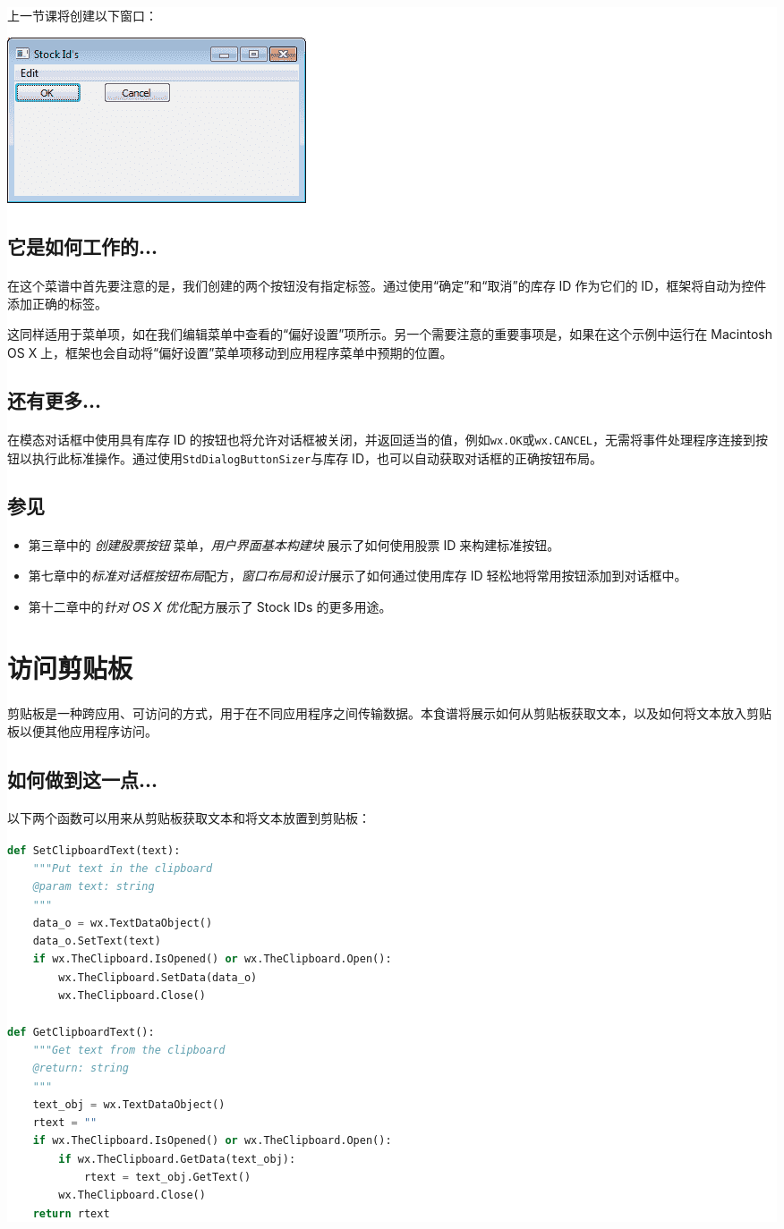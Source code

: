 上一节课将创建以下窗口：

![如何做...](img/1780_01_04.jpg)

## 它是如何工作的...

在这个菜谱中首先要注意的是，我们创建的两个按钮没有指定标签。通过使用“确定”和“取消”的库存 ID 作为它们的 ID，框架将自动为控件添加正确的标签。

这同样适用于菜单项，如在我们编辑菜单中查看的“偏好设置”项所示。另一个需要注意的重要事项是，如果在这个示例中运行在 Macintosh OS X 上，框架也会自动将“偏好设置”菜单项移动到应用程序菜单中预期的位置。

## 还有更多...

在模态对话框中使用具有库存 ID 的按钮也将允许对话框被关闭，并返回适当的值，例如`wx.OK`或`wx.CANCEL`，无需将事件处理程序连接到按钮以执行此标准操作。通过使用`StdDialogButtonSizer`与库存 ID，也可以自动获取对话框的正确按钮布局。

## 参见

+   第三章中的 *创建股票按钮* 菜单，*用户界面基本构建块* 展示了如何使用股票 ID 来构建标准按钮。

+   第七章中的*标准对话框按钮布局*配方，*窗口布局和设计*展示了如何通过使用库存 ID 轻松地将常用按钮添加到对话框中。

+   第十二章中的*针对 OS X 优化*配方展示了 Stock IDs 的更多用途。

# 访问剪贴板

剪贴板是一种跨应用、可访问的方式，用于在不同应用程序之间传输数据。本食谱将展示如何从剪贴板获取文本，以及如何将文本放入剪贴板以便其他应用程序访问。

## 如何做到这一点...

以下两个函数可以用来从剪贴板获取文本和将文本放置到剪贴板：

```py
def SetClipboardText(text):
    """Put text in the clipboard
    @param text: string
    """
    data_o = wx.TextDataObject()
    data_o.SetText(text)
    if wx.TheClipboard.IsOpened() or wx.TheClipboard.Open():
        wx.TheClipboard.SetData(data_o)
        wx.TheClipboard.Close()

def GetClipboardText():
    """Get text from the clipboard
    @return: string
    """
    text_obj = wx.TextDataObject()
    rtext = ""
    if wx.TheClipboard.IsOpened() or wx.TheClipboard.Open():
        if wx.TheClipboard.GetData(text_obj):
            rtext = text_obj.GetText()
        wx.TheClipboard.Close()
    return rtext
```